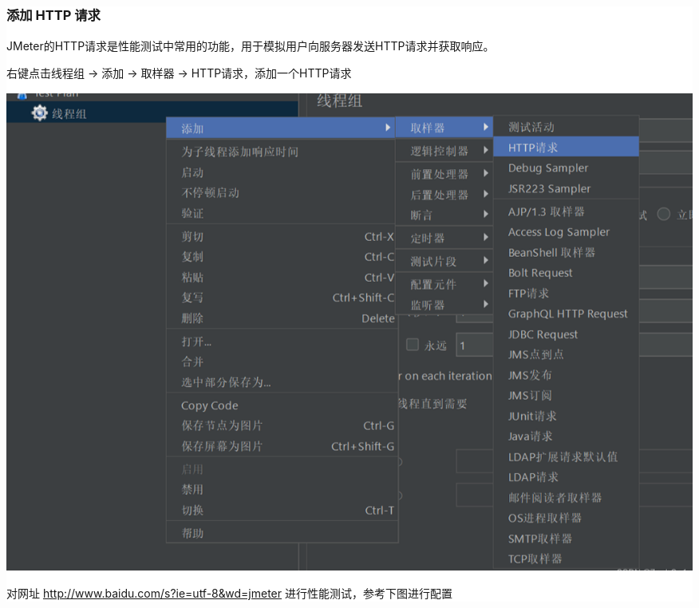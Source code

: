 ### 添加 HTTP 请求

JMeter的HTTP请求是性能测试中常用的功能，用于模拟用户向服务器发送HTTP请求并获取响应。

右键点击线程组 -> 添加 -> 取样器 -> HTTP请求，添加一个HTTP请求

![](../images/2024/09/20240930140511.png)

对网址 http://www.baidu.com/s?ie=utf-8&wd=jmeter 进行性能测试，参考下图进行配置
